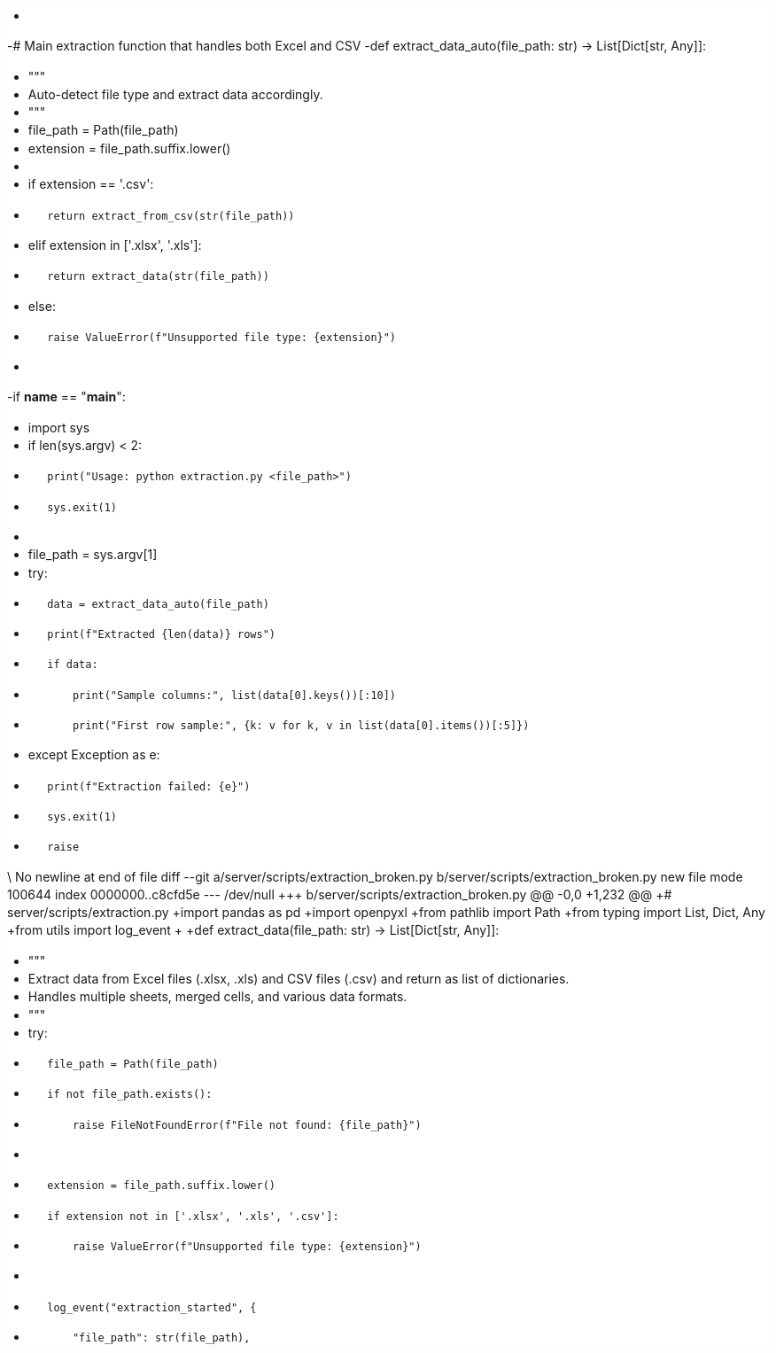 -
-# Main extraction function that handles both Excel and CSV
-def extract_data_auto(file_path: str) -> List[Dict[str, Any]]:
-    """
-    Auto-detect file type and extract data accordingly.
-    """
-    file_path = Path(file_path)
-    extension = file_path.suffix.lower()
-    
-    if extension == '.csv':
-        return extract_from_csv(str(file_path))
-    elif extension in ['.xlsx', '.xls']:
-        return extract_data(str(file_path))
-    else:
-        raise ValueError(f"Unsupported file type: {extension}")
-
-if __name__ == "__main__":
-    import sys
-    if len(sys.argv) < 2:
-        print("Usage: python extraction.py <file_path>")
-        sys.exit(1)
-    
-    file_path = sys.argv[1]
-    try:
-        data = extract_data_auto(file_path)
-        print(f"Extracted {len(data)} rows")
-        if data:
-            print("Sample columns:", list(data[0].keys())[:10])
-            print("First row sample:", {k: v for k, v in list(data[0].items())[:5]})
-    except Exception as e:
-        print(f"Extraction failed: {e}")
-        sys.exit(1)
+        raise
\ No newline at end of file
diff --git a/server/scripts/extraction_broken.py b/server/scripts/extraction_broken.py
new file mode 100644
index 0000000..c8cfd5e
--- /dev/null
+++ b/server/scripts/extraction_broken.py
@@ -0,0 +1,232 @@
+# server/scripts/extraction.py
+import pandas as pd
+import openpyxl
+from pathlib import Path
+from typing import List, Dict, Any
+from utils import log_event
+
+def extract_data(file_path: str) -> List[Dict[str, Any]]:
+    """
+    Extract data from Excel files (.xlsx, .xls) and CSV files (.csv) and return as list of dictionaries.
+    Handles multiple sheets, merged cells, and various data formats.
+    """
+    try:
+        file_path = Path(file_path)
+        if not file_path.exists():
+            raise FileNotFoundError(f"File not found: {file_path}")
+        
+        extension = file_path.suffix.lower()
+        if extension not in ['.xlsx', '.xls', '.csv']:
+            raise ValueError(f"Unsupported file type: {extension}")
+        
+        log_event("extraction_started", {
+            "file_path": str(file_path),